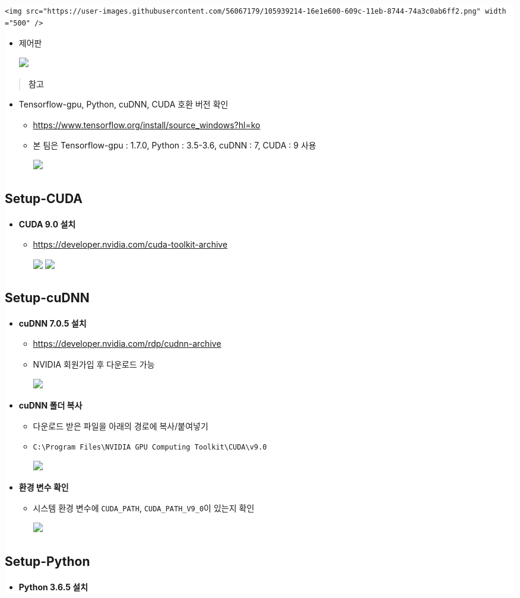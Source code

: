     <img src="https://user-images.githubusercontent.com/56067179/105939214-16e1e600-609c-11eb-8744-74a3c0ab6ff2.png" width="500" />

  - 제어판

    <img src="https://user-images.githubusercontent.com/56067179/105939286-409b0d00-609c-11eb-97be-ac472bd6c1da.png" width="500" />


> **참고**

- Tensorflow-gpu, Python, cuDNN, CUDA 호환 버전 확인

  - https://www.tensorflow.org/install/source_windows?hl=ko
  - 본 팀은 Tensorflow-gpu : 1.7.0, Python : 3.5-3.6, cuDNN : 7, CUDA : 9 사용

    <img src="https://user-images.githubusercontent.com/56067179/105945073-e607ae00-60a7-11eb-9944-06172c58b30b.png" width="500" />


## Setup-CUDA

- **CUDA 9.0 설치**

  - https://developer.nvidia.com/cuda-toolkit-archive

    <img src="https://user-images.githubusercontent.com/56067179/105944014-cff8ee00-60a5-11eb-92e9-3c8feb2814cb.png" width="800" />

    <img src="https://user-images.githubusercontent.com/56067179/105944151-18181080-60a6-11eb-80ab-9e34c1547fb3.png" width="500" />



## Setup-cuDNN

- **cuDNN 7.0.5 설치**

  - https://developer.nvidia.com/rdp/cudnn-archive 
  - NVIDIA 회원가입 후 다운로드 가능

    <img src="https://user-images.githubusercontent.com/56067179/105944415-9d9bc080-60a6-11eb-8973-a5d58fc04640.png" width="800" />

- **cuDNN 폴더 복사**

  - 다운로드 받은 파일을 아래의 경로에 복사/붙여넣기
  - `C:\Program Files\NVIDIA GPU Computing Toolkit\CUDA\v9.0`

    <img src="https://user-images.githubusercontent.com/56067179/105944453-af7d6380-60a6-11eb-9c08-6422fef4468b.png" width="800" />

- **환경 변수 확인**

  - 시스템 환경 변수에 `CUDA_PATH`, `CUDA_PATH_V9_0`이 있는지 확인

    <img src="https://user-images.githubusercontent.com/56067179/105944448-ae4c3680-60a6-11eb-90c2-416cd121d9e8.png" width="400" />

  

## Setup-Python

- **Python 3.6.5 설치**
